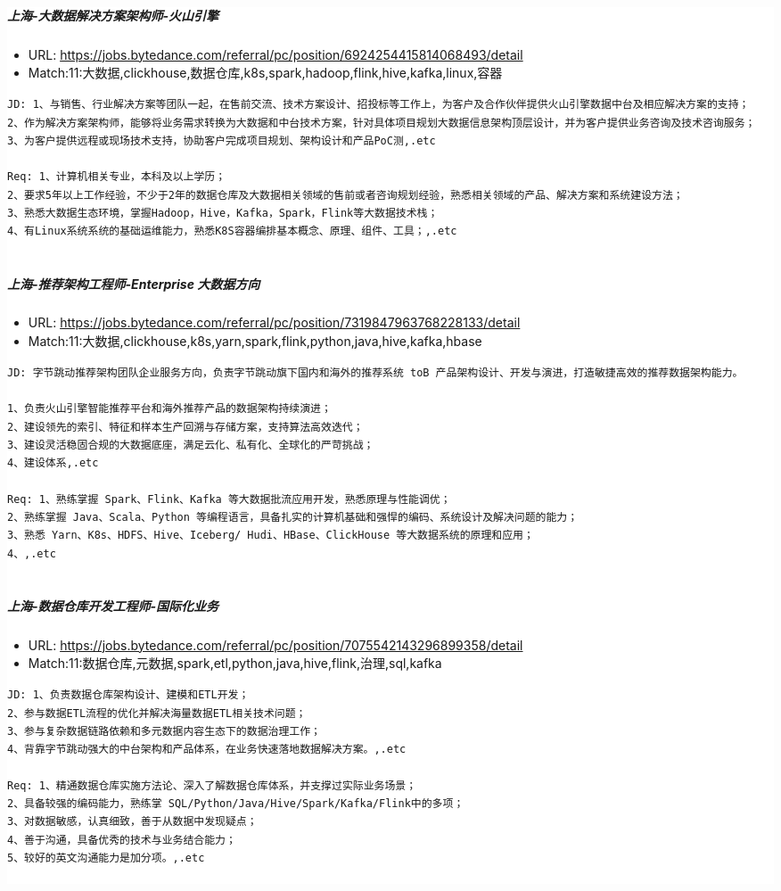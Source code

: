 
##### 上海-大数据解决方案架构师-火山引擎
* URL: https://jobs.bytedance.com/referral/pc/position/6924254415814068493/detail
* Match:11:大数据,clickhouse,数据仓库,k8s,spark,hadoop,flink,hive,kafka,linux,容器


```
JD: 1、与销售、行业解决方案等团队一起，在售前交流、技术方案设计、招投标等工作上，为客户及合作伙伴提供火山引擎数据中台及相应解决方案的支持；
2、作为解决方案架构师，能够将业务需求转换为大数据和中台技术方案，针对具体项目规划大数据信息架构顶层设计，并为客户提供业务咨询及技术咨询服务；
3、为客户提供远程或现场技术支持，协助客户完成项目规划、架构设计和产品PoC测,.etc

Req: 1、计算机相关专业，本科及以上学历；
2、要求5年以上工作经验，不少于2年的数据仓库及大数据相关领域的售前或者咨询规划经验，熟悉相关领域的产品、解决方案和系统建设方法；
3、熟悉大数据生态环境，掌握Hadoop，Hive，Kafka，Spark，Flink等大数据技术栈；
4、有Linux系统系统的基础运维能力，熟悉K8S容器编排基本概念、原理、组件、工具；,.etc


```


##### 上海-推荐架构工程师-Enterprise 大数据方向
* URL: https://jobs.bytedance.com/referral/pc/position/7319847963768228133/detail
* Match:11:大数据,clickhouse,k8s,yarn,spark,flink,python,java,hive,kafka,hbase


```
JD: 字节跳动推荐架构团队企业服务方向，负责字节跳动旗下国内和海外的推荐系统 toB 产品架构设计、开发与演进，打造敏捷高效的推荐数据架构能力。

1、负责火山引擎智能推荐平台和海外推荐产品的数据架构持续演进；
2、建设领先的索引、特征和样本生产回溯与存储方案，支持算法高效迭代；
3、建设灵活稳固合规的大数据底座，满足云化、私有化、全球化的严苛挑战；
4、建设体系,.etc

Req: 1、熟练掌握 Spark、Flink、Kafka 等大数据批流应用开发，熟悉原理与性能调优；
2、熟练掌握 Java、Scala、Python 等编程语言，具备扎实的计算机基础和强悍的编码、系统设计及解决问题的能力；
3、熟悉 Yarn、K8s、HDFS、Hive、Iceberg/ Hudi、HBase、ClickHouse 等大数据系统的原理和应用；
4、,.etc


```


##### 上海-数据仓库开发工程师-国际化业务
* URL: https://jobs.bytedance.com/referral/pc/position/7075542143296899358/detail
* Match:11:数据仓库,元数据,spark,etl,python,java,hive,flink,治理,sql,kafka


```
JD: 1、负责数据仓库架构设计、建模和ETL开发；
2、参与数据ETL流程的优化并解决海量数据ETL相关技术问题；
3、参与复杂数据链路依赖和多元数据内容生态下的数据治理工作；
4、背靠字节跳动强大的中台架构和产品体系，在业务快速落地数据解决方案。,.etc

Req: 1、精通数据仓库实施方法论、深入了解数据仓库体系，并支撑过实际业务场景；
2、具备较强的编码能力，熟练掌 SQL/Python/Java/Hive/Spark/Kafka/Flink中的多项；
3、对数据敏感，认真细致，善于从数据中发现疑点；
4、善于沟通，具备优秀的技术与业务结合能力；
5、较好的英文沟通能力是加分项。,.etc


```
